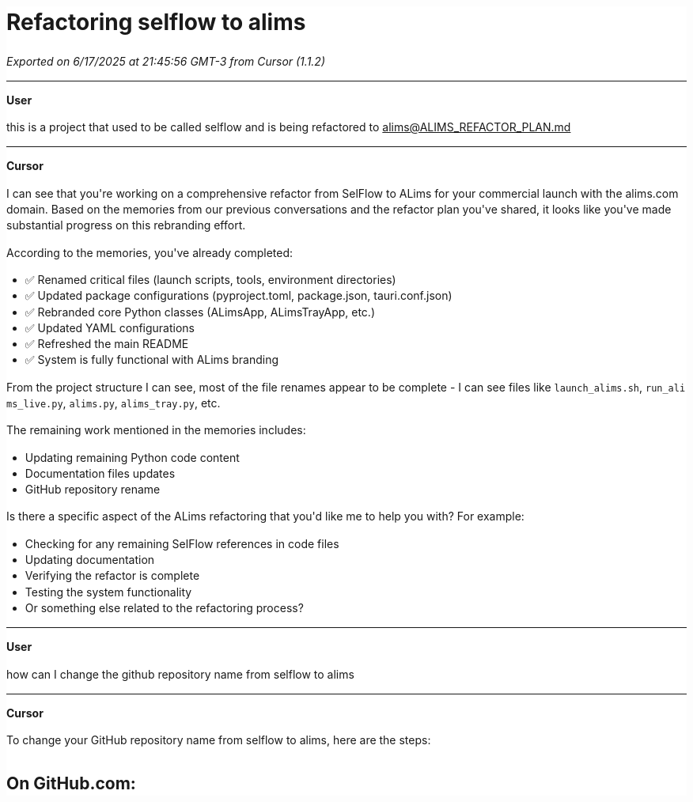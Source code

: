 # Refactoring selflow to alims
_Exported on 6/17/2025 at 21:45:56 GMT-3 from Cursor (1.1.2)_

---

**User**

this is a project that used to be called selflow and is being refactored to alims@ALIMS_REFACTOR_PLAN.md 

---

**Cursor**

I can see that you're working on a comprehensive refactor from SelFlow to ALims for your commercial launch with the alims.com domain. Based on the memories from our previous conversations and the refactor plan you've shared, it looks like you've made substantial progress on this rebranding effort.

According to the memories, you've already completed:
- ✅ Renamed critical files (launch scripts, tools, environment directories)
- ✅ Updated package configurations (pyproject.toml, package.json, tauri.conf.json)
- ✅ Rebranded core Python classes (ALimsApp, ALimsTrayApp, etc.)
- ✅ Updated YAML configurations
- ✅ Refreshed the main README
- ✅ System is fully functional with ALims branding

From the project structure I can see, most of the file renames appear to be complete - I can see files like `launch_alims.sh`, `run_alims_live.py`, `alims.py`, `alims_tray.py`, etc.

The remaining work mentioned in the memories includes:
- Updating remaining Python code content
- Documentation files updates
- GitHub repository rename

Is there a specific aspect of the ALims refactoring that you'd like me to help you with? For example:
- Checking for any remaining SelFlow references in code files
- Updating documentation
- Verifying the refactor is complete
- Testing the system functionality
- Or something else related to the refactoring process?

---

**User**

how can I change the github repository name from selflow to alims

---

**Cursor**

To change your GitHub repository name from selflow to alims, here are the steps:

## On GitHub.com:

